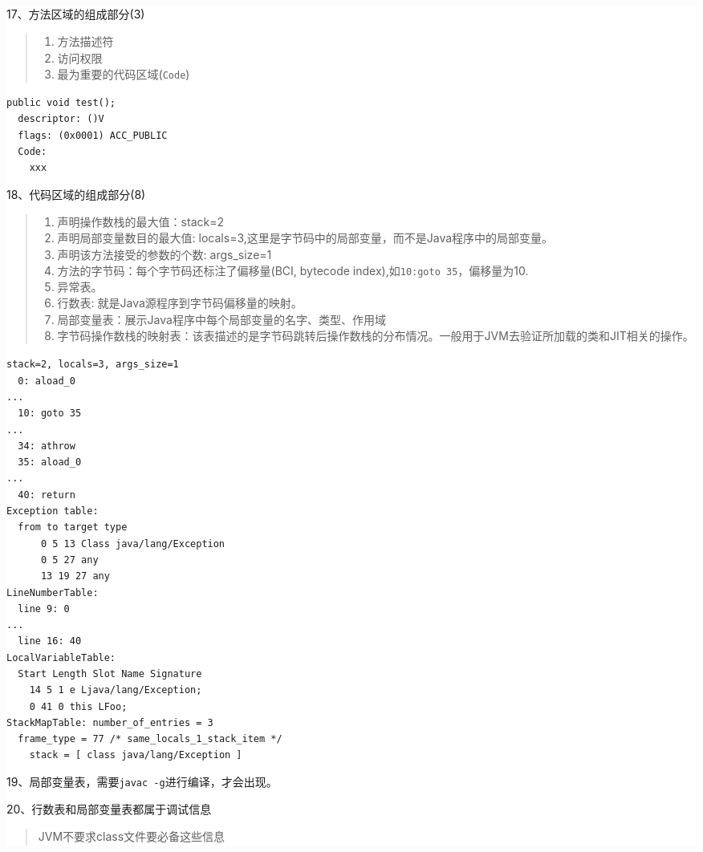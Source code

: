 17、方法区域的组成部分(3)
> 1. 方法描述符
> 1. 访问权限
> 1. 最为重要的代码区域(`Code`)
```
public void test();
  descriptor: ()V
  flags: (0x0001) ACC_PUBLIC
  Code:
    xxx
```

18、代码区域的组成部分(8)
> 1. 声明操作数栈的最大值：stack=2
> 1. 声明局部变量数目的最大值: locals=3,这里是字节码中的局部变量，而不是Java程序中的局部变量。
> 1. 声明该方法接受的参数的个数: args_size=1
> 1. 方法的字节码：每个字节码还标注了偏移量(BCI, bytecode index),如`10:goto 35`，偏移量为10.
> 1. 异常表。
> 1. 行数表: 就是Java源程序到字节码偏移量的映射。
> 1. 局部变量表：展示Java程序中每个局部变量的名字、类型、作用域
> 1. 字节码操作数栈的映射表：该表描述的是字节码跳转后操作数栈的分布情况。一般用于JVM去验证所加载的类和JIT相关的操作。
```
stack=2, locals=3, args_size=1
  0: aload_0
...
  10: goto 35
...
  34: athrow
  35: aload_0
...
  40: return
Exception table:
  from to target type
      0 5 13 Class java/lang/Exception
      0 5 27 any
      13 19 27 any
LineNumberTable:
  line 9: 0
...
  line 16: 40
LocalVariableTable:
  Start Length Slot Name Signature
    14 5 1 e Ljava/lang/Exception;
    0 41 0 this LFoo;
StackMapTable: number_of_entries = 3
  frame_type = 77 /* same_locals_1_stack_item */
    stack = [ class java/lang/Exception ]
```

19、局部变量表，需要`javac -g`进行编译，才会出现。

20、行数表和局部变量表都属于调试信息
> JVM不要求class文件要必备这些信息

